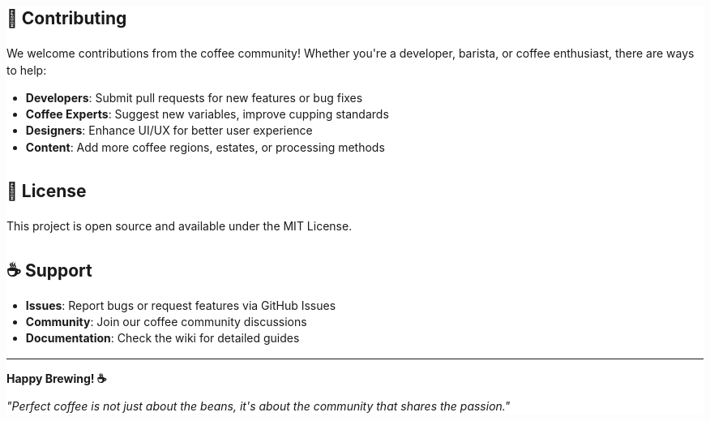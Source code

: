 ## 🤝 Contributing

We welcome contributions from the coffee community! Whether you're a developer, barista, or coffee enthusiast, there are ways to help:

- **Developers**: Submit pull requests for new features or bug fixes
- **Coffee Experts**: Suggest new variables, improve cupping standards
- **Designers**: Enhance UI/UX for better user experience
- **Content**: Add more coffee regions, estates, or processing methods

## 📄 License

This project is open source and available under the MIT License.

## ☕ Support

- **Issues**: Report bugs or request features via GitHub Issues
- **Community**: Join our coffee community discussions
- **Documentation**: Check the wiki for detailed guides

---

**Happy Brewing! ☕** 

*"Perfect coffee is not just about the beans, it's about the community that shares the passion."* 